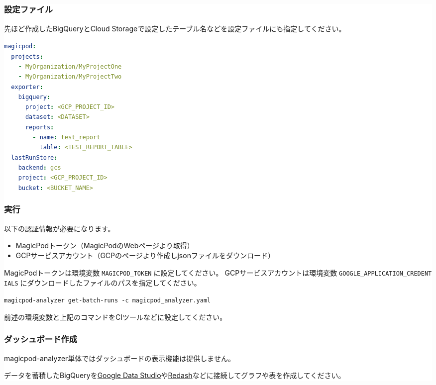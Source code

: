 ### 設定ファイル

先ほど作成したBigQueryとCloud Storageで設定したテーブル名などを設定ファイルにも指定してください。

```yaml
magicpod:
  projects:
    - MyOrganization/MyProjectOne
    - MyOrganization/MyProjectTwo
  exporter:
    bigquery:
      project: <GCP_PROJECT_ID>
      dataset: <DATASET>
      reports:
        - name: test_report
          table: <TEST_REPORT_TABLE>
  lastRunStore:
    backend: gcs
    project: <GCP_PROJECT_ID>
    bucket: <BUCKET_NAME>
```

### 実行

以下の認証情報が必要になります。

- MagicPodトークン（MagicPodのWebページより取得）
- GCPサービスアカウント（GCPのページより作成しjsonファイルをダウンロード）

MagicPodトークンは環境変数 `MAGICPOD_TOKEN` に設定してください。
GCPサービスアカウントは環境変数 `GOOGLE_APPLICATION_CREDENTIALS` にダウンロードしたファイルのパスを指定してください。

```
magicpod-analyzer get-batch-runs -c magicpod_analyzer.yaml
```

前述の環境変数と上記のコマンドをCIツールなどに設定してください。

### ダッシュボード作成

magicpod-analyzer単体ではダッシュボードの表示機能は提供しません。

データを蓄積したBigQueryを[Google Data Studio](https://marketingplatform.google.com/intl/ja/about/data-studio/)や[Redash](https://redash.io/)などに接続してグラフや表を作成してください。
